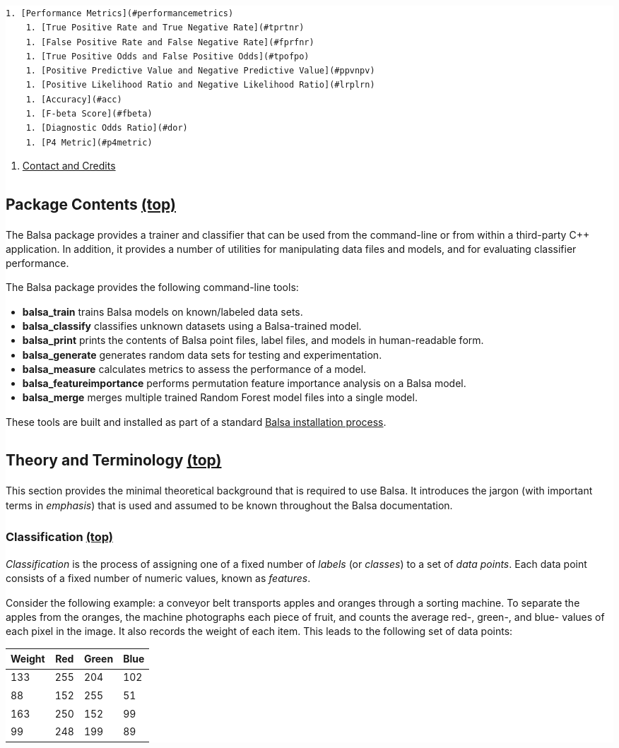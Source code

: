 	1. [Performance Metrics](#performancemetrics)
		1. [True Positive Rate and True Negative Rate](#tprtnr)
		1. [False Positive Rate and False Negative Rate](#fprfnr)
		1. [True Positive Odds and False Positive Odds](#tpofpo)
		1. [Positive Predictive Value and Negative Predictive Value](#ppvnpv)
		1. [Positive Likelihood Ratio and Negative Likelihood Ratio](#lrplrn)
		1. [Accuracy](#acc)
		1. [F-beta Score](#fbeta)
		1. [Diagnostic Odds Ratio](#dor)
		1. [P4 Metric](#p4metric)
1. [Contact and Credits](#contactandcredits)

<a name="packagecontents"></a>
## Package Contents [(top)](#tableofcontents)

The Balsa package provides a trainer and classifier that can be used from the command-line or from within a third-party C++ application. In addition, it provides a number of utilities for manipulating data files and models, and for evaluating classifier performance.

The Balsa package provides the following command-line tools:

* **balsa\_train** trains Balsa models on known/labeled data sets.
* **balsa\_classify** classifies unknown datasets using a Balsa-trained model.
* **balsa\_print** prints the contents of Balsa point files, label files, and models in human-readable form.
* **balsa\_generate** generates random data sets for testing and experimentation.
* **balsa\_measure** calculates metrics to assess the performance of a model.
* **balsa\_featureimportance** performs permutation feature importance analysis on a Balsa model.
* **balsa\_merge** merges multiple trained Random Forest model files into a single model.

These tools are built and installed as part of a standard [Balsa installation process](#installation).

<a name="theoryandterminology"></a>
## Theory and Terminology [(top)](#tableofcontents)

This section provides the minimal theoretical background that is required to use Balsa. It introduces the jargon (with important terms in *emphasis*) that is used and assumed to be known throughout the Balsa documentation.

<a name="theoryclassification"></a>
### Classification [(top)](#tableofcontents)

*Classification* is the process of assigning one of a fixed number of *labels* (or *classes*) to a set of *data points*. Each data point consists of a fixed number of numeric values, known as *features*.

Consider the following example: a conveyor belt transports apples and oranges through a sorting machine. To separate the apples from the oranges, the machine photographs each piece of fruit, and counts the average red-, green-, and blue- values of each pixel in the image. It also records the weight of each item. This leads to the following set of data points:

| Weight | Red | Green | Blue |
|--------|-----|-------|------|
| 133    | 255 | 204   | 102  |
| 88     | 152 | 255   | 51   |
| 163    | 250 | 152   | 99   |
| 99     | 248 | 199   | 89   |
